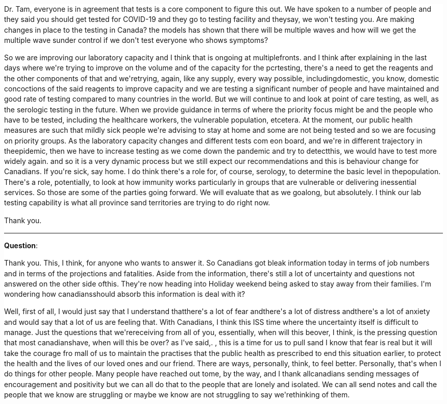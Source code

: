 

Dr. Tam, everyone is in agreement that tests is a core component to figure this out.
We have spoken to a number of people and they said you should get tested for COVID-19 and they go to testing facility and theysay, we won't testing you.
Are making changes in place to the testing in Canada? the models has shown that there will be multiple waves and how will we get the multiple wave sunder control if we don't test everyone who shows symptoms?



So we are improving our laboratory capacity and I think that is ongoing at multiplefronts.
and I think after explaining in the last days where we're trying to improve on the volume and of the capacity for the pcrtesting, there's a need to get the reagents and the other components of that and we'retrying, again, like any supply, every way possible, includingdomestic, you know, domestic concoctions of the said reagents to improve capacity and we are testing a significant number of people and have maintained and good rate of testing compared to many countries in the world.
But we will continue to and look at point of care testing, as well, as the serologic testing in the future.
When we provide guidance in terms of where the priority focus might be and the people who have to be tested, including the healthcare workers, the vulnerable population, etcetera.
At the moment, our public health measures are such that mildly sick people we're advising to stay at home and some are not being tested and so we are focusing on priority groups.
As the laboratory capacity changes and different tests com eon board, and we're in different trajectory in theepidemic, then we have to increase testing as we come down the pandemic and try to detectthis, we would have to test more widely again.
and so it is a very dynamic process but we still expect our recommendations and this is behaviour change for Canadians.
If you're sick, say home.
I do think there's a role for, of course, serology, to determine the basic level in thepopulation.
There's a role, potentially, to look at how immunity works particularly in groups that are vulnerable or delivering inessential services.
So those are some of the parties going forward.
We will evaluate that as we goalong, but absolutely.
I think our lab testing capability is what all province sand territories are trying to do right now.



Thank you.

---

**Question**:

Thank you.
This, I think, for anyone who wants to answer it. So Canadians got bleak information today in terms of job numbers and in terms of the projections and fatalities.
Aside from the information, there's still a lot of uncertainty and questions not answered on the other side ofthis.
They're now heading into Holiday weekend being asked to stay away from their families.
I'm wondering how canadiansshould absorb this information is deal with it?



Well, first of all, I would just say that I understand thatthere's a lot of fear andthere's a lot of distress andthere's a lot of anxiety and would say that a lot of us are feeling that.
With Canadians, I think this ISS time where the uncertainty itself is difficult to manage.
Just the questions that we'rereceiving from all of you, essentially, when will this beover, I think, is the pressing question that most canadianshave, when will this be over? as I've said,. , this is a time for us to pull sand I know that fear is real but it will take the courage fro mall of us to maintain the practises that the public health as prescribed to end this situation earlier, to protect the health and the lives of our loved ones and our friend.
There are ways, personally, think, to feel better.
Personally, that's when I do things for other people.
Many people have reached out tome, by the way, and I thank allcanadians sending messages of encouragement and positivity but we can all do that to the people that are lonely and isolated.
We can all send notes and call the people that we know are struggling or maybe we know are not struggling to say we'rethinking of them.